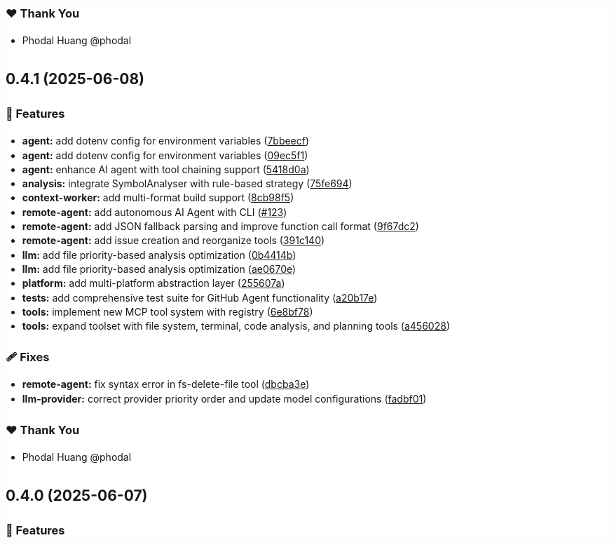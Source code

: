 ### ❤️ Thank You

- Phodal Huang @phodal

## 0.4.1 (2025-06-08)

### 🚀 Features

- **agent:** add dotenv config for environment variables ([7bbeecf](https://github.com/unit-mesh/autodev-worker/commit/7bbeecf))
- **agent:** add dotenv config for environment variables ([09ec5f1](https://github.com/unit-mesh/autodev-worker/commit/09ec5f1))
- **agent:** enhance AI agent with tool chaining support ([5418d0a](https://github.com/unit-mesh/autodev-worker/commit/5418d0a))
- **analysis:** integrate SymbolAnalyser with rule-based strategy ([75fe694](https://github.com/unit-mesh/autodev-worker/commit/75fe694))
- **context-worker:** add multi-format build support ([8cb98f5](https://github.com/unit-mesh/autodev-worker/commit/8cb98f5))
- **remote-agent:** add autonomous AI Agent with CLI ([#123](https://github.com/unit-mesh/autodev-worker/issues/123))
- **remote-agent:** add JSON fallback parsing and improve function call format ([9f67dc2](https://github.com/unit-mesh/autodev-worker/commit/9f67dc2))
- **remote-agent:** add issue creation and reorganize tools ([391c140](https://github.com/unit-mesh/autodev-worker/commit/391c140))
- **llm:** add file priority-based analysis optimization ([0b4414b](https://github.com/unit-mesh/autodev-worker/commit/0b4414b))
- **llm:** add file priority-based analysis optimization ([ae0670e](https://github.com/unit-mesh/autodev-worker/commit/ae0670e))
- **platform:** add multi-platform abstraction layer ([255607a](https://github.com/unit-mesh/autodev-worker/commit/255607a))
- **tests:** add comprehensive test suite for GitHub Agent functionality ([a20b17e](https://github.com/unit-mesh/autodev-worker/commit/a20b17e))
- **tools:** implement new MCP tool system with registry ([6e8bf78](https://github.com/unit-mesh/autodev-worker/commit/6e8bf78))
- **tools:** expand toolset with file system, terminal, code analysis, and planning tools ([a456028](https://github.com/unit-mesh/autodev-worker/commit/a456028))

### 🩹 Fixes

- **remote-agent:** fix syntax error in fs-delete-file tool ([dbcba3e](https://github.com/unit-mesh/autodev-worker/commit/dbcba3e))
- **llm-provider:** correct provider priority order and update model configurations ([fadbf01](https://github.com/unit-mesh/autodev-worker/commit/fadbf01))

### ❤️ Thank You

- Phodal Huang @phodal

## 0.4.0 (2025-06-07)

### 🚀 Features
